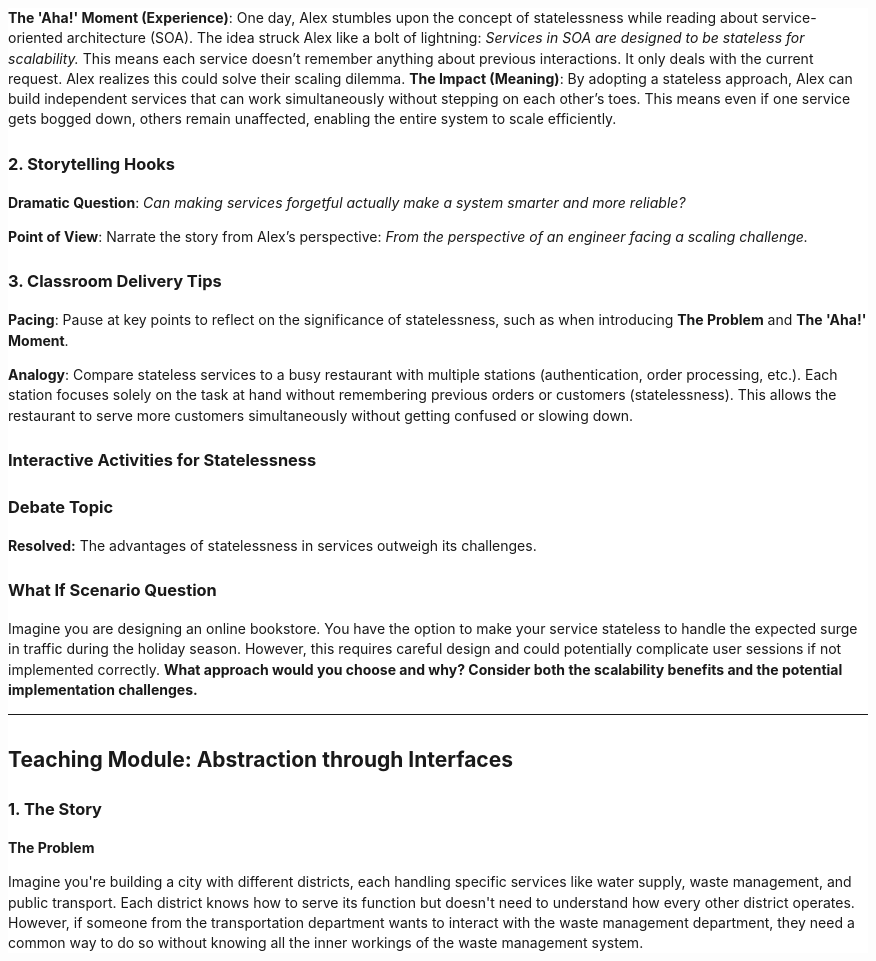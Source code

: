 **The 'Aha!' Moment (Experience)**: One day, Alex stumbles upon the concept of statelessness while reading about service-oriented architecture (SOA). The idea struck Alex like a bolt of lightning: *Services in SOA are designed to be stateless for scalability.* This means each service doesn’t remember anything about previous interactions. It only deals with the current request. Alex realizes this could solve their scaling dilemma. **The Impact (Meaning)**: By adopting a stateless approach, Alex can build independent services that can work simultaneously without stepping on each other’s toes. This means even if one service gets bogged down, others remain unaffected, enabling the entire system to scale efficiently.

### 2. Storytelling Hooks

**Dramatic Question**: *Can making services forgetful actually make a system smarter and more reliable?*

**Point of View**: Narrate the story from Alex’s perspective: *From the perspective of an engineer facing a scaling challenge.*

### 3. Classroom Delivery Tips

**Pacing**: Pause at key points to reflect on the significance of statelessness, such as when introducing **The Problem** and **The 'Aha!' Moment**.

**Analogy**: Compare stateless services to a busy restaurant with multiple stations (authentication, order processing, etc.). Each station focuses solely on the task at hand without remembering previous orders or customers (statelessness). This allows the restaurant to serve more customers simultaneously without getting confused or slowing down.

### Interactive Activities for Statelessness
### Debate Topic

**Resolved:** The advantages of statelessness in services outweigh its challenges.

### What If Scenario Question

Imagine you are designing an online bookstore. You have the option to make your service stateless to handle the expected surge in traffic during the holiday season. However, this requires careful design and could potentially complicate user sessions if not implemented correctly. **What approach would you choose and why? Consider both the scalability benefits and the potential implementation challenges.**


---

## Teaching Module: Abstraction through Interfaces
### 1. The Story

**The Problem**

Imagine you're building a city with different districts, each handling specific services like water supply, waste management, and public transport. Each district knows how to serve its function but doesn't need to understand how every other district operates. However, if someone from the transportation department wants to interact with the waste management department, they need a common way to do so without knowing all the inner workings of the waste management system.

